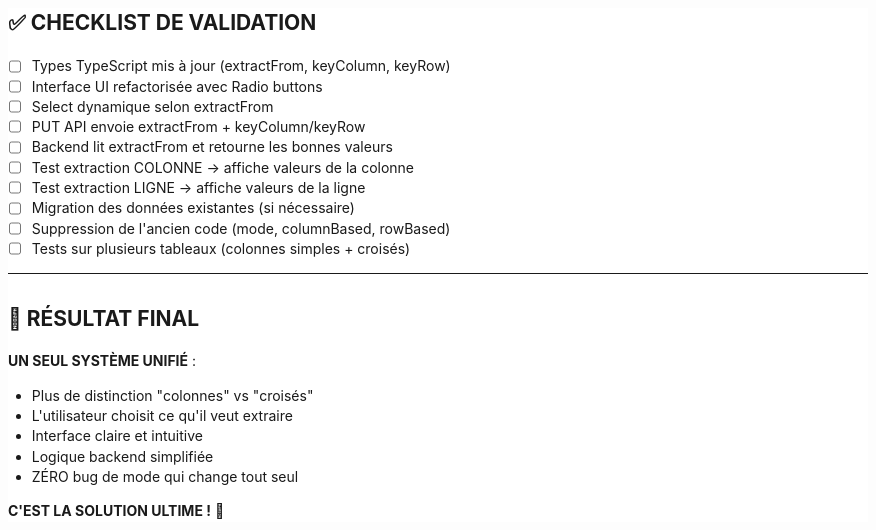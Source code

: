 
## ✅ CHECKLIST DE VALIDATION

- [ ] Types TypeScript mis à jour (extractFrom, keyColumn, keyRow)
- [ ] Interface UI refactorisée avec Radio buttons
- [ ] Select dynamique selon extractFrom
- [ ] PUT API envoie extractFrom + keyColumn/keyRow
- [ ] Backend lit extractFrom et retourne les bonnes valeurs
- [ ] Test extraction COLONNE → affiche valeurs de la colonne
- [ ] Test extraction LIGNE → affiche valeurs de la ligne
- [ ] Migration des données existantes (si nécessaire)
- [ ] Suppression de l'ancien code (mode, columnBased, rowBased)
- [ ] Tests sur plusieurs tableaux (colonnes simples + croisés)

---

## 🎯 RÉSULTAT FINAL

**UN SEUL SYSTÈME UNIFIÉ** :
- Plus de distinction "colonnes" vs "croisés"
- L'utilisateur choisit ce qu'il veut extraire
- Interface claire et intuitive
- Logique backend simplifiée
- ZÉRO bug de mode qui change tout seul

**C'EST LA SOLUTION ULTIME !** 🚀
